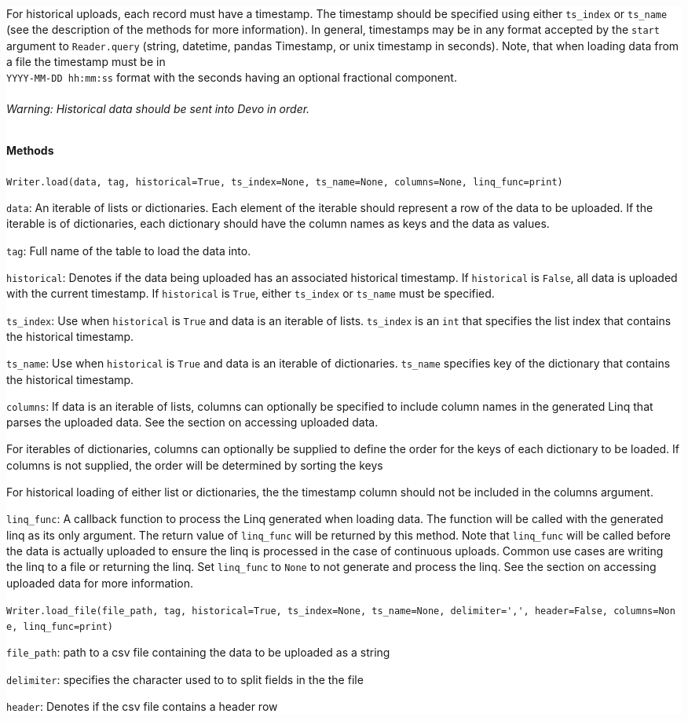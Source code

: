 For historical uploads, each record must have a timestamp.  The timestamp should be specified using either `ts_index` or `ts_name` (see the description of the methods for more information). In general, timestamps may be in any format accepted by the `start` argument to `Reader.query` (string, datetime, pandas Timestamp, or unix timestamp in seconds). Note, that when loading data from a file the timestamp must be in    
`YYYY-MM-DD hh:mm:ss` format with the seconds having an optional fractional component.

###### Warning: Historical data should be sent into Devo in order.        


#### Methods

`Writer.load(data, tag, historical=True, ts_index=None, ts_name=None, columns=None, linq_func=print)`

`data`: An iterable of lists or dictionaries.  Each element of the iterable should represent a row of the data to be uploaded.  If the iterable is of dictionaries, each dictionary should have the column names as keys and the data as values.

`tag`: Full name of the table to load the data into.

`historical`: Denotes if the data being uploaded has an associated historical timestamp.  If `historical` is `False`, all data is uploaded with the current timestamp.  If `historical` is `True`, either `ts_index` or `ts_name` must be specified.  

`ts_index`: Use when `historical` is `True` and data is an iterable of lists.  `ts_index` is an `int` that specifies the list index that contains the historical timestamp.

`ts_name`: Use when `historical` is `True` and data is an iterable of dictionaries.  `ts_name` specifies key of the dictionary that contains the historical timestamp.

`columns`: If data is an iterable of lists, columns can optionally be specified to include column names in the generated Linq that parses the uploaded data.  See the section on accessing uploaded data.

For iterables of dictionaries, columns can optionally be supplied to define the order for the keys of each dictionary to be loaded. If columns is not supplied, the order will be determined by sorting the keys

For historical loading of either list or dictionaries, the the timestamp column should not be included in the columns argument.    

`linq_func`: A callback function to process the Linq generated when loading data. The function will be called with the generated linq as its only argument.  The return value of `linq_func` will be returned by this method.  Note that `linq_func` will be called before the data is actually uploaded to ensure the linq is processed in the case of continuous uploads.  Common use cases are writing the linq to a file or returning the linq. Set `linq_func` to `None` to not generate and process the linq. See the section on accessing uploaded data for more information.

`Writer.load_file(file_path, tag, historical=True, ts_index=None, ts_name=None, delimiter=',', header=False, columns=None, linq_func=print)`

`file_path`: path to a csv file containing the data to be uploaded as a string

`delimiter`: specifies the character used to to split fields in the the file

`header`: Denotes if the csv file contains a header row

